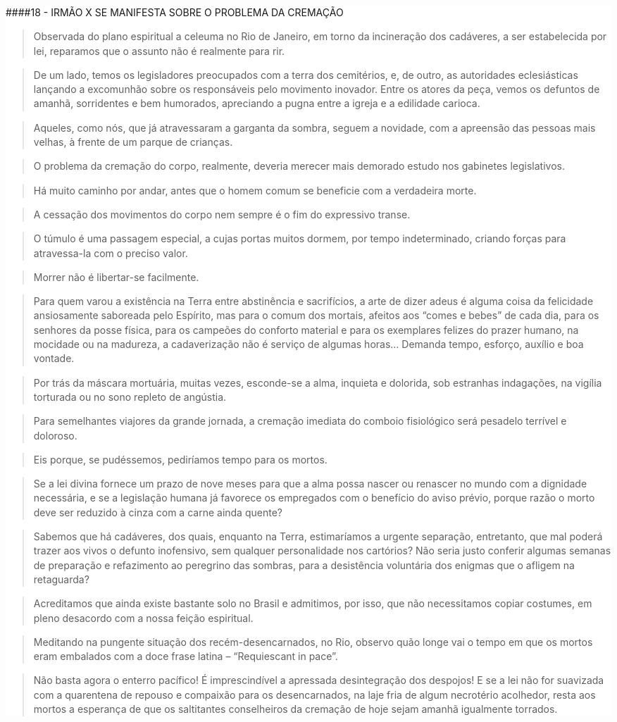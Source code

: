 ####18 - IRMÃO X SE MANIFESTA SOBRE O PROBLEMA DA CREMAÇÃO


>Observada do plano espiritual a celeuma no Rio de Janeiro, em torno da incineração dos cadáveres, a ser estabelecida por lei, reparamos que o assunto não é realmente para rir.


>De um lado, temos os legisladores preocupados com a terra dos cemitérios, e, de outro, as autoridades eclesiásticas lançando a excomunhão sobre os responsáveis pelo movimento inovador. Entre os atores da peça, vemos os defuntos de amanhã, sorridentes e bem humorados, apreciando a pugna entre a igreja e a edilidade carioca.


>Aqueles, como nós, que já atravessaram a garganta da sombra, seguem a novidade, com a apreensão das pessoas mais velhas, à frente de um parque de crianças.

>O problema da cremação do corpo, realmente, deveria merecer mais demorado estudo nos gabinetes legislativos.

>Há muito caminho por andar, antes que o homem comum se beneficie com a verdadeira morte.

>A cessação dos movimentos do corpo nem sempre é o fim do expressivo transe.

>O túmulo é uma passagem especial, a cujas portas muitos dormem, por tempo indeterminado, criando forças para atravessa-la com o preciso valor.

>Morrer não é libertar-se facilmente.

>Para quem varou a existência na Terra entre abstinência e sacrifícios, a arte de dizer adeus é alguma coisa da felicidade ansiosamente saboreada pelo Espírito, mas para o comum dos mortais, afeitos aos “comes e bebes” de cada dia, para os senhores da posse física, para os campeões do conforto material e para os exemplares felizes do prazer humano, na mocidade ou na madureza, a cadaverização não é serviço de algumas horas... Demanda tempo, esforço, auxílio e boa vontade.

>Por trás da máscara mortuária, muitas vezes, esconde-se a alma, inquieta e dolorida, sob estranhas indagações, na vigília torturada ou no sono repleto de angústia.

>Para semelhantes viajores da grande jornada, a cremação imediata do comboio fisiológico será pesadelo terrível e doloroso.

>Eis porque, se pudéssemos, pediríamos tempo para os mortos.

>Se a lei divina fornece um prazo de nove meses para que a alma possa nascer ou renascer no mundo com a dignidade necessária, e se a legislação humana já favorece os empregados com o benefício do aviso prévio, porque razão o morto deve ser reduzido à cinza com a carne ainda quente?

>Sabemos que há cadáveres, dos quais, enquanto na Terra, estimaríamos a urgente separação, entretanto, que mal poderá trazer aos vivos o defunto inofensivo, sem qualquer personalidade nos cartórios? Não seria justo conferir algumas semanas de preparação e refazimento ao peregrino das sombras, para a desistência voluntária dos enigmas que o afligem na retaguarda?

>Acreditamos que ainda existe bastante solo no Brasil e admitimos, por isso, que não necessitamos copiar costumes, em pleno desacordo com a nossa feição espiritual.

>Meditando na pungente situação dos recém-desencarnados, no Rio, observo quão longe vai o tempo em que os mortos eram embalados com a doce frase latina – “Requiescant in pace”.

>Não basta agora o enterro pacífico! É imprescindível a apressada desintegração dos despojos! E se a lei não for suavizada com a quarentena de repouso e compaixão para os desencarnados, na laje fria de algum necrotério acolhedor, resta aos mortos a esperança de que os saltitantes conselheiros da cremação de hoje sejam amanhã igualmente torrados.
